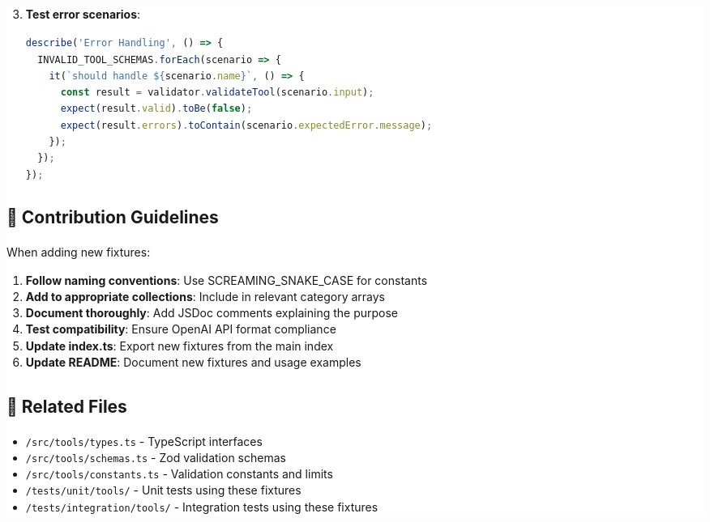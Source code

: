 3. **Test error scenarios**:
   ```typescript
   describe('Error Handling', () => {
     INVALID_TOOL_SCHEMAS.forEach(scenario => {
       it(`should handle ${scenario.name}`, () => {
         const result = validator.validateTool(scenario.input);
         expect(result.valid).toBe(false);
         expect(result.errors).toContain(scenario.expectedError.message);
       });
     });
   });
   ```

## 📝 Contribution Guidelines

When adding new fixtures:

1. **Follow naming conventions**: Use SCREAMING_SNAKE_CASE for constants
2. **Add to appropriate collections**: Include in relevant category arrays
3. **Document thoroughly**: Add JSDoc comments explaining the purpose
4. **Test compatibility**: Ensure OpenAI API format compliance
5. **Update index.ts**: Export new fixtures from the main index
6. **Update README**: Document new fixtures and usage examples

## 🔗 Related Files

- `/src/tools/types.ts` - TypeScript interfaces
- `/src/tools/schemas.ts` - Zod validation schemas
- `/src/tools/constants.ts` - Validation constants and limits
- `/tests/unit/tools/` - Unit tests using these fixtures
- `/tests/integration/tools/` - Integration tests using these fixtures